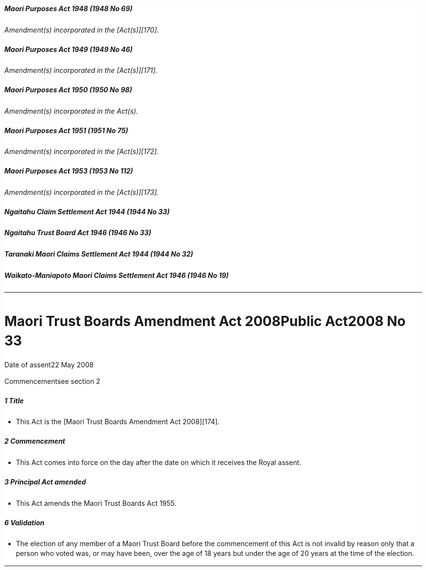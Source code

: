 ##### Maori Purposes Act 1948 (1948 No 69)

_Amendment(s) incorporated in the [Act(s)][170]._

##### Maori Purposes Act 1949 (1949 No 46)

_Amendment(s) incorporated in the [Act(s)][171]._

##### Maori Purposes Act 1950 (1950 No 98)

_Amendment(s) incorporated in the Act(s)._

##### Maori Purposes Act 1951 (1951 No 75)

_Amendment(s) incorporated in the [Act(s)][172]._

##### Maori Purposes Act 1953 (1953 No 112)

_Amendment(s) incorporated in the [Act(s)][173]._

##### Ngaitahu Claim Settlement Act 1944 (1944 No 33)

##### Ngaitahu Trust Board Act 1946 (1946 No 33)

##### Taranaki Maori Claims Settlement Act 1944 (1944 No 32)

##### Waikato-Maniapoto Maori Claims Settlement Act 1946 (1946 No 19)

---

# Maori Trust Boards Amendment Act 2008Public Act2008 No 33

Date of assent22 May 2008

Commencementsee section 2

##### 1 Title
    
*   This Act is the [Maori Trust Boards Amendment Act 2008][174].

##### 2 Commencement
    
*   This Act comes into force on the day after the date on which it receives the Royal assent.

##### 3 Principal Act amended
    
*   This Act amends the Maori Trust Boards Act 1955\.

##### 6 Validation
    
*   The election of any member of a Maori Trust Board before the commencement of this Act is not invalid by reason only that a person who voted was, or may have been, over the age of 18 years but under the age of 20 years at the time of the election.

---


[0]: http://www.legislation.govt.nz/act/public/1955/0037/latest/link.aspx?id=DLM195466
[1]: http://www.legislation.govt.nz/act/public/1955/0037/latest/whole.html#DLM289317
[2]: http://www.legislation.govt.nz/act/public/1955/0037/latest/whole.html#DLM289319
[3]: http://www.legislation.govt.nz/act/public/1955/0037/latest/whole.html#DLM289320
[4]: http://www.legislation.govt.nz/act/public/1955/0037/latest/whole.html#DLM289332
[5]: http://www.legislation.govt.nz/act/public/1955/0037/latest/whole.html#DLM289333
[6]: http://www.legislation.govt.nz/act/public/1955/0037/latest/whole.html#DLM289334
[7]: http://www.legislation.govt.nz/act/public/1955/0037/latest/whole.html#DLM289335
[8]: http://www.legislation.govt.nz/act/public/1955/0037/latest/whole.html#DLM289336
[9]: http://www.legislation.govt.nz/act/public/1955/0037/latest/whole.html#DLM289340
[10]: http://www.legislation.govt.nz/act/public/1955/0037/latest/whole.html#DLM289341
[11]: http://www.legislation.govt.nz/act/public/1955/0037/latest/whole.html#DLM289343
[12]: http://www.legislation.govt.nz/act/public/1955/0037/latest/whole.html#DLM289344
[13]: http://www.legislation.govt.nz/act/public/1955/0037/latest/whole.html#DLM289354
[14]: http://www.legislation.govt.nz/act/public/1955/0037/latest/whole.html#DLM289356
[15]: http://www.legislation.govt.nz/act/public/1955/0037/latest/whole.html#DLM289357
[16]: http://www.legislation.govt.nz/act/public/1955/0037/latest/whole.html#DLM289365
[17]: http://www.legislation.govt.nz/act/public/1955/0037/latest/whole.html#DLM289366
[18]: http://www.legislation.govt.nz/act/public/1955/0037/latest/whole.html#DLM289367
[19]: http://www.legislation.govt.nz/act/public/1955/0037/latest/whole.html#DLM289368
[20]: http://www.legislation.govt.nz/act/public/1955/0037/latest/whole.html#DLM289372
[21]: http://www.legislation.govt.nz/act/public/1955/0037/latest/whole.html#DLM289377
[22]: http://www.legislation.govt.nz/act/public/1955/0037/latest/whole.html#DLM289378
[23]: http://www.legislation.govt.nz/act/public/1955/0037/latest/whole.html#DLM289382
[24]: http://www.legislation.govt.nz/act/public/1955/0037/latest/whole.html#DLM289383
[25]: http://www.legislation.govt.nz/act/public/1955/0037/latest/whole.html#DLM289387
[26]: http://www.legislation.govt.nz/act/public/1955/0037/latest/whole.html#DLM289388
[27]: http://www.legislation.govt.nz/act/public/1955/0037/latest/whole.html#DLM289389
[28]: http://www.legislation.govt.nz/act/public/1955/0037/latest/whole.html#DLM289390
[29]: http://www.legislation.govt.nz/act/public/1955/0037/latest/whole.html#DLM289391
[30]: http://www.legislation.govt.nz/act/public/1955/0037/latest/whole.html#DLM289395
[31]: http://www.legislation.govt.nz/act/public/1955/0037/latest/whole.html#DLM289396
[32]: http://www.legislation.govt.nz/act/public/1955/0037/latest/whole.html#DLM289398
[33]: http://www.legislation.govt.nz/act/public/1955/0037/latest/whole.html#DLM289399
[34]: http://www.legislation.govt.nz/act/public/1955/0037/latest/whole.html#DLM289500
[35]: http://www.legislation.govt.nz/act/public/1955/0037/latest/whole.html#DLM289501
[36]: http://www.legislation.govt.nz/act/public/1955/0037/latest/whole.html#DLM289503
[37]: http://www.legislation.govt.nz/act/public/1955/0037/latest/whole.html#DLM289504
[38]: http://www.legislation.govt.nz/act/public/1955/0037/latest/whole.html#DLM289507
[39]: http://www.legislation.govt.nz/act/public/1955/0037/latest/whole.html#DLM289508
[40]: http://www.legislation.govt.nz/act/public/1955/0037/latest/whole.html#DLM289509
[41]: http://www.legislation.govt.nz/act/public/1955/0037/latest/whole.html#DLM289510
[42]: http://www.legislation.govt.nz/act/public/1955/0037/latest/whole.html#DLM289511
[43]: http://www.legislation.govt.nz/act/public/1955/0037/latest/whole.html#DLM289513
[44]: http://www.legislation.govt.nz/act/public/1955/0037/latest/whole.html#DLM4033213
[45]: http://www.legislation.govt.nz/act/public/1955/0037/latest/whole.html#DLM4033222
[46]: http://www.legislation.govt.nz/act/public/1955/0037/latest/whole.html#DLM4033224
[47]: http://www.legislation.govt.nz/act/public/1955/0037/latest/whole.html#DLM289515
[48]: http://www.legislation.govt.nz/act/public/1955/0037/latest/whole.html#DLM289516
[49]: http://www.legislation.govt.nz/act/public/1955/0037/latest/whole.html#DLM289518
[50]: http://www.legislation.govt.nz/act/public/1955/0037/latest/whole.html#DLM289520
[51]: http://www.legislation.govt.nz/act/public/1955/0037/latest/whole.html#DLM289524
[52]: http://www.legislation.govt.nz/act/public/1955/0037/latest/whole.html#DLM289526
[53]: http://www.legislation.govt.nz/act/public/1955/0037/latest/whole.html#DLM289528
[54]: http://www.legislation.govt.nz/act/public/1955/0037/latest/whole.html#DLM289530
[55]: http://www.legislation.govt.nz/act/public/1955/0037/latest/whole.html#DLM289532
[56]: http://www.legislation.govt.nz/act/public/1955/0037/latest/whole.html#DLM289533
[57]: http://www.legislation.govt.nz/act/public/1955/0037/latest/whole.html#DLM289535
[58]: http://www.legislation.govt.nz/act/public/1955/0037/latest/whole.html#DLM289539
[59]: http://www.legislation.govt.nz/act/public/1955/0037/latest/whole.html#DLM289541
[60]: http://www.legislation.govt.nz/act/public/1955/0037/latest/whole.html#DLM289542
[61]: http://www.legislation.govt.nz/act/public/1955/0037/latest/whole.html#DLM289546
[62]: http://www.legislation.govt.nz/act/public/1955/0037/latest/whole.html#DLM289552
[63]: http://www.legislation.govt.nz/act/public/1955/0037/latest/whole.html#DLM289553
[64]: http://www.legislation.govt.nz/act/public/1955/0037/latest/whole.html#DLM4033235
[65]: http://www.legislation.govt.nz/act/public/1955/0037/latest/whole.html#DLM289555
[66]: http://www.legislation.govt.nz/act/public/1955/0037/latest/whole.html#DLM4033254
[67]: http://www.legislation.govt.nz/act/public/1955/0037/latest/whole.html#DLM4033259
[68]: http://www.legislation.govt.nz/act/public/1955/0037/latest/whole.html#DLM289559
[69]: http://www.legislation.govt.nz/act/public/1955/0037/latest/whole.html#DLM289562
[70]: http://www.legislation.govt.nz/act/public/1955/0037/latest/whole.html#DLM289563
[71]: http://www.legislation.govt.nz/act/public/1955/0037/latest/whole.html#DLM289566
[72]: http://www.legislation.govt.nz/act/public/1955/0037/latest/whole.html#DLM289567
[73]: http://www.legislation.govt.nz/act/public/1955/0037/latest/whole.html#DLM289568
[74]: http://www.legislation.govt.nz/act/public/1955/0037/latest/whole.html#DLM289569
[75]: http://www.legislation.govt.nz/act/public/1955/0037/latest/whole.html#DLM289570
[76]: http://www.legislation.govt.nz/act/public/1955/0037/latest/whole.html#DLM289571
[77]: http://www.legislation.govt.nz/act/public/1955/0037/latest/whole.html#DLM289572
[78]: http://www.legislation.govt.nz/act/public/1955/0037/latest/whole.html#DLM289574
[79]: http://www.legislation.govt.nz/act/public/1955/0037/latest/whole.html#DLM289575
[80]: http://www.legislation.govt.nz/act/public/1955/0037/latest/whole.html#DLM289581
[81]: http://www.legislation.govt.nz/act/public/1955/0037/latest/whole.html#DLM289582
[82]: http://www.legislation.govt.nz/act/public/1955/0037/latest/whole.html#DLM289583
[83]: http://www.legislation.govt.nz/act/public/1955/0037/latest/whole.html#DLM289585
[84]: http://www.legislation.govt.nz/act/public/1955/0037/latest/whole.html#DLM289586
[85]: http://www.legislation.govt.nz/act/public/1955/0037/latest/whole.html#DLM289587
[86]: http://www.legislation.govt.nz/act/public/1955/0037/latest/whole.html#DLM289588
[87]: http://www.legislation.govt.nz/act/public/1955/0037/latest/whole.html#DLM289589
[88]: http://www.legislation.govt.nz/act/public/1955/0037/latest/whole.html#DLM289592
[89]: http://www.legislation.govt.nz/act/public/1955/0037/latest/whole.html#DLM289594
[90]: http://www.legislation.govt.nz/act/public/1955/0037/latest/whole.html#DLM289595
[91]: http://www.legislation.govt.nz/act/public/1955/0037/latest/whole.html#DLM289598
[92]: http://www.legislation.govt.nz/act/public/1955/0037/latest/whole.html#DLM289599
[93]: http://www.legislation.govt.nz/act/public/1955/0037/latest/whole.html#DLM289700
[94]: http://www.legislation.govt.nz/act/public/1955/0037/latest/whole.html#DLM289701
[95]: http://www.legislation.govt.nz/act/public/1955/0037/latest/whole.html#DLM289702
[96]: http://www.legislation.govt.nz/act/public/1955/0037/latest/whole.html#DLM289703
[97]: http://www.legislation.govt.nz/act/public/1955/0037/latest/whole.html#DLM289705
[98]: http://www.legislation.govt.nz/act/public/1955/0037/latest/whole.html#DLM289706
[99]: http://www.legislation.govt.nz/act/public/1955/0037/latest/whole.html#DLM289707
[100]: http://www.legislation.govt.nz/act/public/1955/0037/latest/whole.html#DLM289708
[101]: http://www.legislation.govt.nz/act/public/1955/0037/latest/whole.html#DLM289710
[102]: http://www.legislation.govt.nz/act/public/1955/0037/latest/whole.html#DLM289711
[103]: http://www.legislation.govt.nz/act/public/1955/0037/latest/whole.html#DLM289714
[104]: http://www.legislation.govt.nz/act/public/1955/0037/latest/whole.html#DLM289715
[105]: http://www.legislation.govt.nz/act/public/1955/0037/latest/link.aspx?id=DLM4009707
[106]: http://www.legislation.govt.nz/act/public/1955/0037/latest/link.aspx?id=DLM1297507
[107]: http://www.legislation.govt.nz/act/public/1955/0037/latest/link.aspx?id=DLM382164
[108]: http://www.legislation.govt.nz/act/public/1955/0037/latest/link.aspx?id=DLM283888
[109]: http://www.legislation.govt.nz/act/public/1955/0037/latest/link.aspx?id=DLM241758
[110]: http://www.legislation.govt.nz/act/public/1955/0037/latest/link.aspx?id=DLM236478
[111]: http://www.legislation.govt.nz/act/public/1955/0037/latest/link.aspx?id=DLM1583888
[112]: http://www.legislation.govt.nz/act/public/1955/0037/latest/link.aspx?id=DLM117268
[113]: http://www.legislation.govt.nz/act/public/1955/0037/latest/link.aspx?id=DLM4326284
[114]: http://www.legislation.govt.nz/act/public/1955/0037/latest/link.aspx?id=DLM370599
[115]: http://www.legislation.govt.nz/act/public/1955/0037/latest/link.aspx?id=DLM284300
[116]: http://www.legislation.govt.nz/act/public/1955/0037/latest/link.aspx?id=DLM210606
[117]: http://www.legislation.govt.nz/act/public/1955/0037/latest/link.aspx?id=DLM163175
[118]: http://www.legislation.govt.nz/act/public/1955/0037/latest/link.aspx?id=DLM9059
[119]: http://www.legislation.govt.nz/act/public/1955/0037/latest/link.aspx?id=DLM193910